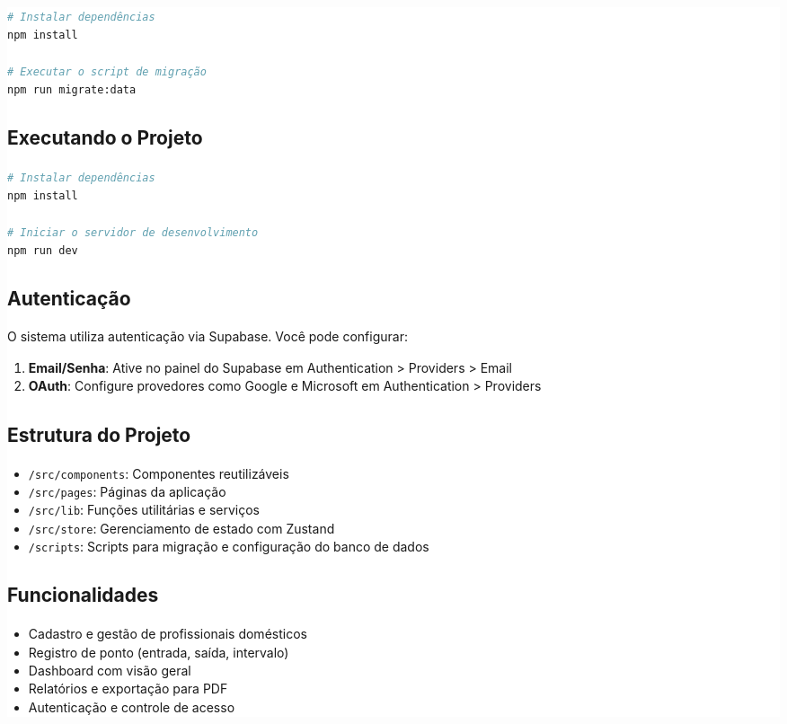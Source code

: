```bash
# Instalar dependências
npm install

# Executar o script de migração
npm run migrate:data
```

## Executando o Projeto

```bash
# Instalar dependências
npm install

# Iniciar o servidor de desenvolvimento
npm run dev
```

## Autenticação

O sistema utiliza autenticação via Supabase. Você pode configurar:

1. **Email/Senha**: Ative no painel do Supabase em Authentication > Providers > Email
2. **OAuth**: Configure provedores como Google e Microsoft em Authentication > Providers

## Estrutura do Projeto

- `/src/components`: Componentes reutilizáveis
- `/src/pages`: Páginas da aplicação
- `/src/lib`: Funções utilitárias e serviços
- `/src/store`: Gerenciamento de estado com Zustand
- `/scripts`: Scripts para migração e configuração do banco de dados

## Funcionalidades

- Cadastro e gestão de profissionais domésticos
- Registro de ponto (entrada, saída, intervalo)
- Dashboard com visão geral
- Relatórios e exportação para PDF
- Autenticação e controle de acesso
